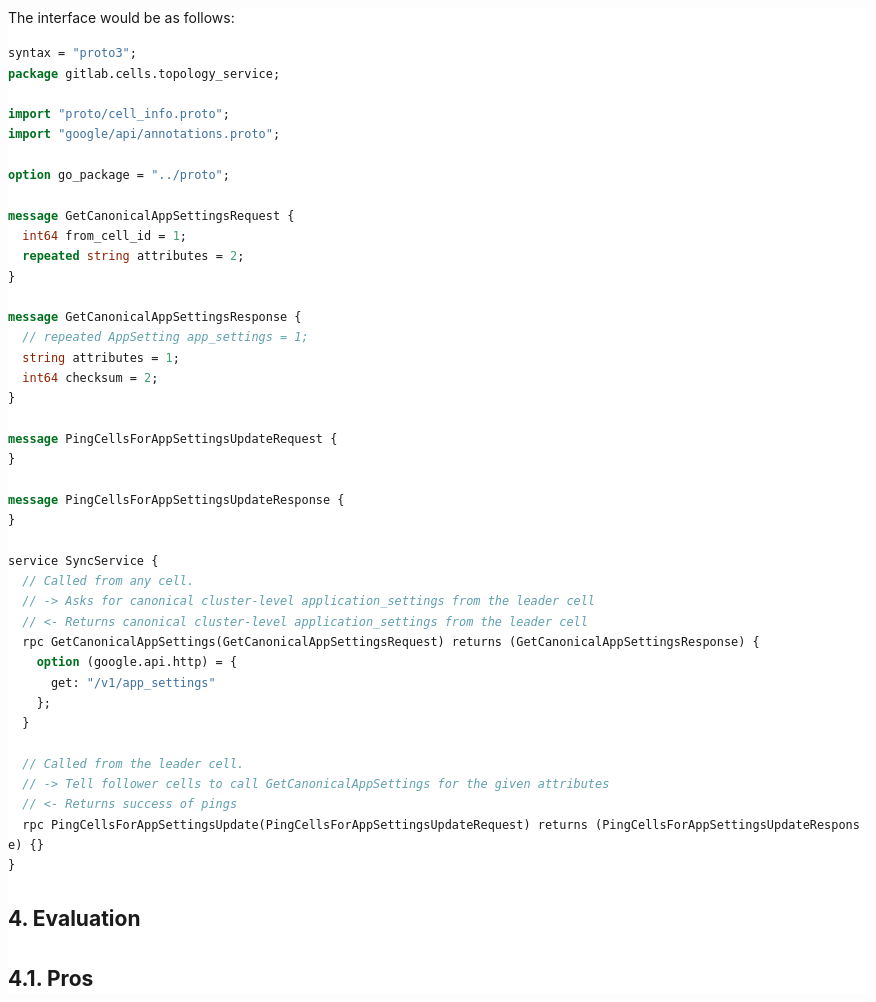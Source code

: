 The interface would be as follows:

```proto
syntax = "proto3";
package gitlab.cells.topology_service;

import "proto/cell_info.proto";
import "google/api/annotations.proto";

option go_package = "../proto";

message GetCanonicalAppSettingsRequest {
  int64 from_cell_id = 1;
  repeated string attributes = 2;
}

message GetCanonicalAppSettingsResponse {
  // repeated AppSetting app_settings = 1;
  string attributes = 1;
  int64 checksum = 2;
}

message PingCellsForAppSettingsUpdateRequest {
}

message PingCellsForAppSettingsUpdateResponse {
}

service SyncService {
  // Called from any cell.
  // -> Asks for canonical cluster-level application_settings from the leader cell
  // <- Returns canonical cluster-level application_settings from the leader cell
  rpc GetCanonicalAppSettings(GetCanonicalAppSettingsRequest) returns (GetCanonicalAppSettingsResponse) {
    option (google.api.http) = {
      get: "/v1/app_settings"
    };
  }

  // Called from the leader cell.
  // -> Tell follower cells to call GetCanonicalAppSettings for the given attributes
  // <- Returns success of pings
  rpc PingCellsForAppSettingsUpdate(PingCellsForAppSettingsUpdateRequest) returns (PingCellsForAppSettingsUpdateResponse) {}
}
```

## 4. Evaluation

## 4.1. Pros
